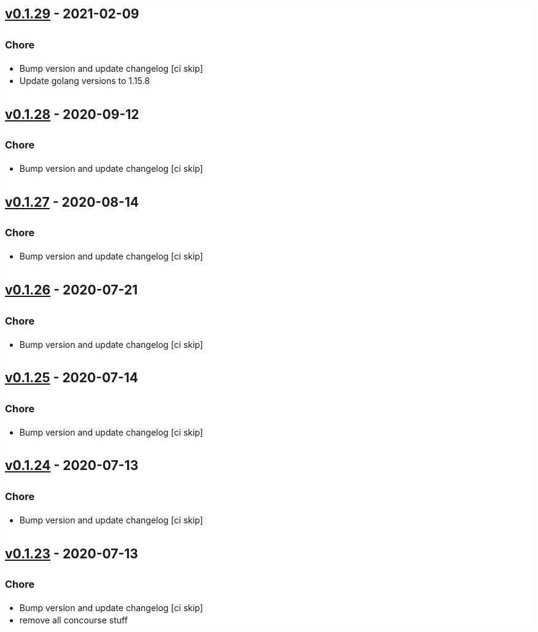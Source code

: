 
<a name="v0.1.29"></a>
## [v0.1.29] - 2021-02-09
### Chore
- Bump version and update changelog [ci skip]
- Update golang versions to 1.15.8


<a name="v0.1.28"></a>
## [v0.1.28] - 2020-09-12
### Chore
- Bump version and update changelog [ci skip]


<a name="v0.1.27"></a>
## [v0.1.27] - 2020-08-14
### Chore
- Bump version and update changelog [ci skip]


<a name="v0.1.26"></a>
## [v0.1.26] - 2020-07-21
### Chore
- Bump version and update changelog [ci skip]


<a name="v0.1.25"></a>
## [v0.1.25] - 2020-07-14
### Chore
- Bump version and update changelog [ci skip]


<a name="v0.1.24"></a>
## [v0.1.24] - 2020-07-13
### Chore
- Bump version and update changelog [ci skip]


<a name="v0.1.23"></a>
## [v0.1.23] - 2020-07-13
### Chore
- Bump version and update changelog [ci skip]
- remove all concourse stuff



[Unreleased]: https://gitlab.morningconsult.com/mci/go-elasticsearch-alerts/compare/v0.1.60...HEAD
[v0.1.60]: https://gitlab.morningconsult.com/mci/go-elasticsearch-alerts/compare/v0.1.59...v0.1.60
[v0.1.59]: https://gitlab.morningconsult.com/mci/go-elasticsearch-alerts/compare/v0.1.58...v0.1.59
[v0.1.58]: https://gitlab.morningconsult.com/mci/go-elasticsearch-alerts/compare/v0.1.57...v0.1.58
[v0.1.57]: https://gitlab.morningconsult.com/mci/go-elasticsearch-alerts/compare/v0.1.56...v0.1.57
[v0.1.56]: https://gitlab.morningconsult.com/mci/go-elasticsearch-alerts/compare/v0.1.55...v0.1.56
[v0.1.55]: https://gitlab.morningconsult.com/mci/go-elasticsearch-alerts/compare/v0.1.54...v0.1.55
[v0.1.54]: https://gitlab.morningconsult.com/mci/go-elasticsearch-alerts/compare/v0.1.53...v0.1.54
[v0.1.53]: https://gitlab.morningconsult.com/mci/go-elasticsearch-alerts/compare/v0.1.52...v0.1.53
[v0.1.52]: https://gitlab.morningconsult.com/mci/go-elasticsearch-alerts/compare/v0.1.51...v0.1.52
[v0.1.51]: https://gitlab.morningconsult.com/mci/go-elasticsearch-alerts/compare/v0.1.50...v0.1.51
[v0.1.50]: https://gitlab.morningconsult.com/mci/go-elasticsearch-alerts/compare/v0.1.49...v0.1.50
[v0.1.49]: https://gitlab.morningconsult.com/mci/go-elasticsearch-alerts/compare/v0.1.48...v0.1.49
[v0.1.48]: https://gitlab.morningconsult.com/mci/go-elasticsearch-alerts/compare/v0.1.47...v0.1.48
[v0.1.47]: https://gitlab.morningconsult.com/mci/go-elasticsearch-alerts/compare/v0.1.46...v0.1.47
[v0.1.46]: https://gitlab.morningconsult.com/mci/go-elasticsearch-alerts/compare/v0.1.45...v0.1.46
[v0.1.45]: https://gitlab.morningconsult.com/mci/go-elasticsearch-alerts/compare/v0.1.44...v0.1.45
[v0.1.44]: https://gitlab.morningconsult.com/mci/go-elasticsearch-alerts/compare/v0.1.43...v0.1.44
[v0.1.43]: https://gitlab.morningconsult.com/mci/go-elasticsearch-alerts/compare/v0.1.42...v0.1.43
[v0.1.42]: https://gitlab.morningconsult.com/mci/go-elasticsearch-alerts/compare/v0.1.41...v0.1.42
[v0.1.41]: https://gitlab.morningconsult.com/mci/go-elasticsearch-alerts/compare/v0.1.40...v0.1.41
[v0.1.40]: https://gitlab.morningconsult.com/mci/go-elasticsearch-alerts/compare/v0.1.39...v0.1.40
[v0.1.39]: https://gitlab.morningconsult.com/mci/go-elasticsearch-alerts/compare/v0.1.38...v0.1.39
[v0.1.38]: https://gitlab.morningconsult.com/mci/go-elasticsearch-alerts/compare/v0.1.37...v0.1.38
[v0.1.37]: https://gitlab.morningconsult.com/mci/go-elasticsearch-alerts/compare/v0.1.36...v0.1.37
[v0.1.36]: https://gitlab.morningconsult.com/mci/go-elasticsearch-alerts/compare/v0.1.35...v0.1.36
[v0.1.35]: https://gitlab.morningconsult.com/mci/go-elasticsearch-alerts/compare/v0.1.34...v0.1.35
[v0.1.34]: https://gitlab.morningconsult.com/mci/go-elasticsearch-alerts/compare/v0.1.33...v0.1.34
[v0.1.33]: https://gitlab.morningconsult.com/mci/go-elasticsearch-alerts/compare/v0.1.32...v0.1.33
[v0.1.32]: https://gitlab.morningconsult.com/mci/go-elasticsearch-alerts/compare/v0.1.31...v0.1.32
[v0.1.31]: https://gitlab.morningconsult.com/mci/go-elasticsearch-alerts/compare/v0.1.30...v0.1.31
[v0.1.30]: https://gitlab.morningconsult.com/mci/go-elasticsearch-alerts/compare/v0.1.29...v0.1.30
[v0.1.29]: https://gitlab.morningconsult.com/mci/go-elasticsearch-alerts/compare/v0.1.28...v0.1.29
[v0.1.28]: https://gitlab.morningconsult.com/mci/go-elasticsearch-alerts/compare/v0.1.27...v0.1.28
[v0.1.27]: https://gitlab.morningconsult.com/mci/go-elasticsearch-alerts/compare/v0.1.26...v0.1.27
[v0.1.26]: https://gitlab.morningconsult.com/mci/go-elasticsearch-alerts/compare/v0.1.25...v0.1.26
[v0.1.25]: https://gitlab.morningconsult.com/mci/go-elasticsearch-alerts/compare/v0.1.24...v0.1.25
[v0.1.24]: https://gitlab.morningconsult.com/mci/go-elasticsearch-alerts/compare/v0.1.23...v0.1.24
[v0.1.23]: https://gitlab.morningconsult.com/mci/go-elasticsearch-alerts/compare/v0.1.22...v0.1.23
[v0.1.22]: https://gitlab.morningconsult.com/mci/go-elasticsearch-alerts/compare/v0.1.21...v0.1.22
[v0.1.21]: https://gitlab.morningconsult.com/mci/go-elasticsearch-alerts/compare/v0.1.20...v0.1.21
[v0.1.20]: https://gitlab.morningconsult.com/mci/go-elasticsearch-alerts/compare/v0.1.19...v0.1.20
[v0.1.19]: https://gitlab.morningconsult.com/mci/go-elasticsearch-alerts/compare/v0.1.18...v0.1.19
[v0.1.18]: https://gitlab.morningconsult.com/mci/go-elasticsearch-alerts/compare/v0.1.17...v0.1.18
[v0.1.17]: https://gitlab.morningconsult.com/mci/go-elasticsearch-alerts/compare/v0.1.16...v0.1.17
[v0.1.16]: https://gitlab.morningconsult.com/mci/go-elasticsearch-alerts/compare/v0.1.15...v0.1.16
[v0.1.15]: https://gitlab.morningconsult.com/mci/go-elasticsearch-alerts/compare/v0.1.14...v0.1.15
[v0.1.14]: https://gitlab.morningconsult.com/mci/go-elasticsearch-alerts/compare/v0.1.13...v0.1.14
[v0.1.13]: https://gitlab.morningconsult.com/mci/go-elasticsearch-alerts/compare/v0.1.12...v0.1.13
[v0.1.12]: https://gitlab.morningconsult.com/mci/go-elasticsearch-alerts/compare/v0.1.11...v0.1.12
[v0.1.11]: https://gitlab.morningconsult.com/mci/go-elasticsearch-alerts/compare/v0.1.10...v0.1.11
[v0.1.10]: https://gitlab.morningconsult.com/mci/go-elasticsearch-alerts/compare/v0.1.9...v0.1.10
[v0.1.9]: https://gitlab.morningconsult.com/mci/go-elasticsearch-alerts/compare/v0.1.8...v0.1.9
[v0.1.8]: https://gitlab.morningconsult.com/mci/go-elasticsearch-alerts/compare/v0.1.7...v0.1.8
[v0.1.7]: https://gitlab.morningconsult.com/mci/go-elasticsearch-alerts/compare/v0.1.6...v0.1.7
[v0.1.6]: https://gitlab.morningconsult.com/mci/go-elasticsearch-alerts/compare/v0.1.5...v0.1.6
[v0.1.5]: https://gitlab.morningconsult.com/mci/go-elasticsearch-alerts/compare/v0.1.4...v0.1.5
[v0.1.4]: https://gitlab.morningconsult.com/mci/go-elasticsearch-alerts/compare/v0.1.2...v0.1.4
[v0.1.2]: https://gitlab.morningconsult.com/mci/go-elasticsearch-alerts/compare/v0.1.3...v0.1.2
[v0.1.3]: https://gitlab.morningconsult.com/mci/go-elasticsearch-alerts/compare/v0.1.1...v0.1.3
[v0.1.1]: https://gitlab.morningconsult.com/mci/go-elasticsearch-alerts/compare/v0.1.0...v0.1.1
[v0.1.0]: https://gitlab.morningconsult.com/mci/go-elasticsearch-alerts/compare/v0.0.22...v0.1.0
[v0.0.22]: https://gitlab.morningconsult.com/mci/go-elasticsearch-alerts/compare/v0.0.21...v0.0.22
[v0.0.21]: https://gitlab.morningconsult.com/mci/go-elasticsearch-alerts/compare/v0.0.20...v0.0.21
[v0.0.20]: https://gitlab.morningconsult.com/mci/go-elasticsearch-alerts/compare/v0.0.19...v0.0.20
[v0.0.19]: https://gitlab.morningconsult.com/mci/go-elasticsearch-alerts/compare/v0.0.18...v0.0.19
[v0.0.18]: https://gitlab.morningconsult.com/mci/go-elasticsearch-alerts/compare/v0.0.17...v0.0.18
[v0.0.17]: https://gitlab.morningconsult.com/mci/go-elasticsearch-alerts/compare/v0.0.16...v0.0.17
[v0.0.16]: https://gitlab.morningconsult.com/mci/go-elasticsearch-alerts/compare/v0.0.15...v0.0.16
[v0.0.15]: https://gitlab.morningconsult.com/mci/go-elasticsearch-alerts/compare/v0.0.14...v0.0.15
[v0.0.14]: https://gitlab.morningconsult.com/mci/go-elasticsearch-alerts/compare/v0.0.13...v0.0.14
[v0.0.13]: https://gitlab.morningconsult.com/mci/go-elasticsearch-alerts/compare/v0.0.12...v0.0.13
[v0.0.12]: https://gitlab.morningconsult.com/mci/go-elasticsearch-alerts/compare/v0.0.11...v0.0.12
[v0.0.11]: https://gitlab.morningconsult.com/mci/go-elasticsearch-alerts/compare/v0.0.10...v0.0.11
[v0.0.10]: https://gitlab.morningconsult.com/mci/go-elasticsearch-alerts/compare/v0.0.9...v0.0.10
[v0.0.9]: https://gitlab.morningconsult.com/mci/go-elasticsearch-alerts/compare/v0.0.8...v0.0.9
[v0.0.8]: https://gitlab.morningconsult.com/mci/go-elasticsearch-alerts/compare/v0.0.7...v0.0.8
[v0.0.7]: https://gitlab.morningconsult.com/mci/go-elasticsearch-alerts/compare/v0.0.6...v0.0.7
[v0.0.6]: https://gitlab.morningconsult.com/mci/go-elasticsearch-alerts/compare/v0.0.5...v0.0.6
[v0.0.5]: https://gitlab.morningconsult.com/mci/go-elasticsearch-alerts/compare/v0.0.4...v0.0.5
[v0.0.4]: https://gitlab.morningconsult.com/mci/go-elasticsearch-alerts/compare/v0.0.3...v0.0.4
[v0.0.3]: https://gitlab.morningconsult.com/mci/go-elasticsearch-alerts/compare/v0.0.2...v0.0.3